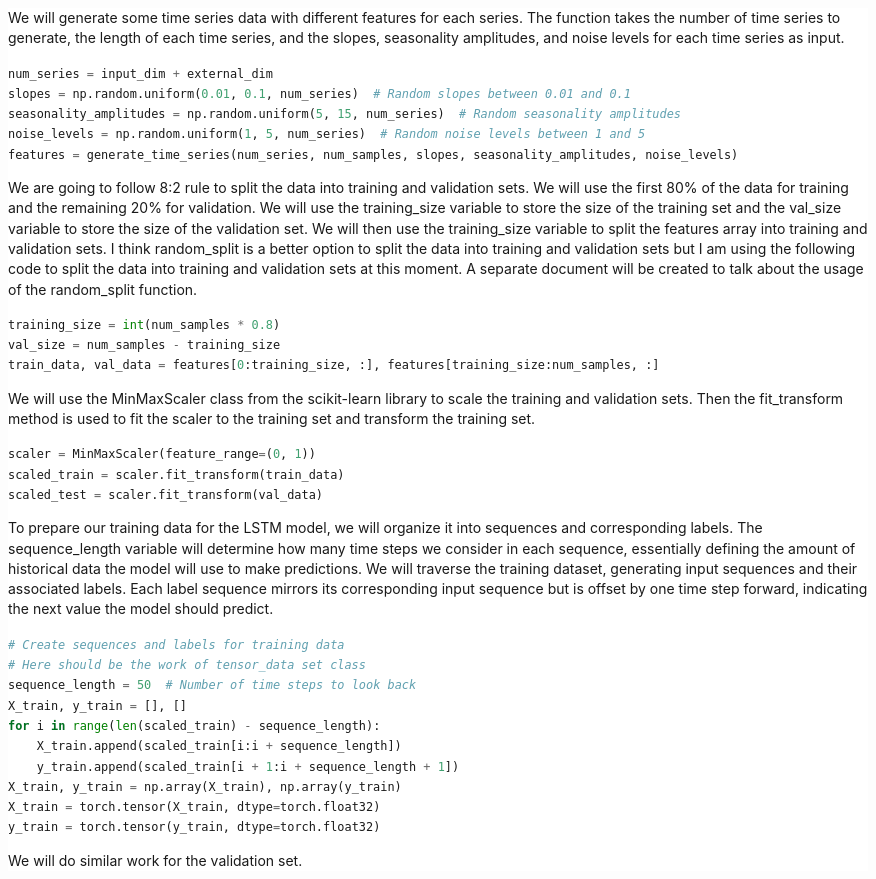 We will generate some time series data with different features for each series. The function takes the number of time 
series to generate, the length of each time series, and the slopes, seasonality amplitudes, and noise levels for each
time series as input. 

```python
num_series = input_dim + external_dim
slopes = np.random.uniform(0.01, 0.1, num_series)  # Random slopes between 0.01 and 0.1
seasonality_amplitudes = np.random.uniform(5, 15, num_series)  # Random seasonality amplitudes
noise_levels = np.random.uniform(1, 5, num_series)  # Random noise levels between 1 and 5
features = generate_time_series(num_series, num_samples, slopes, seasonality_amplitudes, noise_levels)
```

We are going to follow 8:2 rule to split the data into training and validation sets. We will use the first 80% of 
the data for training and the remaining 20% for validation. We will use the training_size variable to store the size 
of the training set and the val_size variable to store the size of the validation set. We will then use the 
training_size variable to split the features array into training and validation sets. I think random_split is a 
better option to split the data into training and validation sets but I am using the following code to split the
data into training and validation sets at this moment. A separate document will be created to talk about the usage of
the random_split function. 

```python
training_size = int(num_samples * 0.8)
val_size = num_samples - training_size
train_data, val_data = features[0:training_size, :], features[training_size:num_samples, :]
```

We will use the MinMaxScaler class from the scikit-learn library to scale the training and validation sets. Then the 
fit_transform method is used to fit the scaler to the training set and transform the training set. 

```python
scaler = MinMaxScaler(feature_range=(0, 1))
scaled_train = scaler.fit_transform(train_data)
scaled_test = scaler.fit_transform(val_data)
```

To prepare our training data for the LSTM model, we will organize it into sequences and corresponding labels. 
The sequence_length variable will determine how many time steps we consider in each sequence, 
essentially defining the amount of historical data the model will use to make predictions. 
We will traverse the training dataset, generating input sequences and their associated labels. 
Each label sequence mirrors its corresponding input sequence but is offset by one time step forward, 
indicating the next value the model should predict.

```python
# Create sequences and labels for training data
# Here should be the work of tensor_data set class
sequence_length = 50  # Number of time steps to look back
X_train, y_train = [], []
for i in range(len(scaled_train) - sequence_length):
    X_train.append(scaled_train[i:i + sequence_length])
    y_train.append(scaled_train[i + 1:i + sequence_length + 1])
X_train, y_train = np.array(X_train), np.array(y_train)
X_train = torch.tensor(X_train, dtype=torch.float32)
y_train = torch.tensor(y_train, dtype=torch.float32)
```
We will do similar work for the validation set. 
